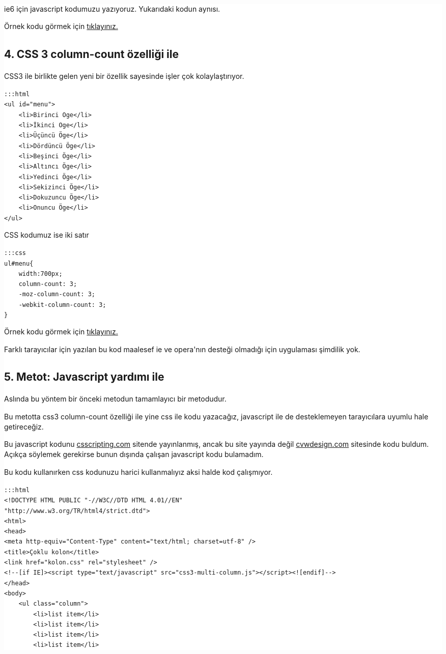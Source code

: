 ie6 için javascript kodumuzu yazıyoruz. Yukarıdaki kodun aynısı.

Örnek kodu görmek için [tıklayınız.][4]

## 4. CSS 3 column-count özelliği ile

CSS3 ile birlikte gelen yeni bir özellik sayesinde işler çok
kolaylaştırıyor. 

	:::html
	<ul id="menu">
	    <li>Birinci Oge</li>
	    <li>İkinci Oge</li>
	    <li>Üçüncü Öge</li>
	    <li>Dördüncü Öge</li>
	    <li>Beşinci Öge</li>
	    <li>Altıncı Öge</li>
	    <li>Yedinci Öge</li>
	    <li>Sekizinci Öge</li>
	    <li>Dokuzuncu Öge</li>
	    <li>Onuncu Öge</li>
	</ul>

CSS kodumuz ise iki satır

	:::css
	ul#menu{
	    width:700px;
	    column-count: 3;
	    -moz-column-count: 3;
	    -webkit-column-count: 3;
	}

Örnek kodu görmek için [tıklayınız.][5]

Farklı tarayıcılar için yazılan bu kod maalesef ie ve opera'nın desteği
olmadığı için uygulaması şimdilik yok.

## 5. Metot: Javascript yardımı ile

Aslında bu yöntem bir önceki metodun tamamlayıcı bir metodudur.

Bu metotta css3 column-count özelliği ile yine css ile kodu yazacağız,
javascript ile de desteklemeyen tarayıcılara uyumlu hale getireceğiz.

Bu javascript kodunu [csscripting.com][] sitende yayınlanmış, ancak bu
site yayında değil [cvwdesign.com][] sitesinde kodu buldum. Açıkça
söylemek gerekirse bunun dışında çalışan javascript kodu bulamadım. 

Bu kodu kullanırken css kodunuzu harici kullanmalıyız aksi halde kod
çalışmıyor. 

	:::html
	<!DOCTYPE HTML PUBLIC "-//W3C//DTD HTML 4.01//EN"
	"http://www.w3.org/TR/html4/strict.dtd">
	<html>
	<head>
	<meta http-equiv="Content-Type" content="text/html; charset=utf-8" />
	<title>Çoklu kolon</title>
	<link href="kolon.css" rel="stylesheet" />
	<!--[if IE]><script type="text/javascript" src="css3-multi-column.js"></script><![endif]-->
	</head>
	<body>
	    <ul class="column">
	        <li>list item</li>
	        <li>list item</li>
	        <li>list item</li>
	        <li>list item</li>

  [100]: /images/rei.jpg "rei"
  [tıklayınız.]: /dokumanlar/cok_kolonlu/metot1.html
  [1]: /dokumanlar/cok_kolonlu/metot1_.html
  [2]: /dokumanlar/cok_kolonlu/metot2.html
  [3]: /dokumanlar/cok_kolonlu/metot3.html
  [4]: /dokumanlar/cok_kolonlu/metot3_.html
  [5]: /dokumanlar/cok_kolonlu/metot4.html
  [csscripting.com]: http://www.csscripting.com/ "csscripting.com"
  [cvwdesign.com]: http://www.cvwdesign.com "cvwdesign.com"
  [çevrimiçi yui kompresor]: http://refresh-sf.com/yui/
  [6]: /dokumanlar/cok_kolonlu/metot5.html
  [http://www.useit.com/alertbox/mega-dropdown-menus.html]: http://www.useit.com/alertbox/mega-dropdown-menus.html
  [http://articles.techrepublic.com.com/5100-10878_11-5810687.html]: http://articles.techrepublic.com.com/5100-10878_11-5810687.html
  [http://www.communitymx.com/content/article.cfm?page=1&cid=27F87]: http://www.communitymx.com/content/article.cfm?page=1&cid=27F87
  [http://www.alistapart.com/articles/multicolumnlists/]: http://www.alistapart.com/articles/multicolumnlists/
  [http://archivist.incutio.com/viewlist/css-discuss/88422]: http://archivist.incutio.com/viewlist/css-discuss/88422
  [http://www.cssplay.co.uk/menus/drop_lists.html]: http://www.cssplay.co.uk/menus/drop_lists.html
  [http://www.cssplay.co.uk/menu/column.html]: http://www.cssplay.co.uk/menu/column.html
  [http://blog.pengoworks.com/index.cfm/2008/4/3/Preview-jQuery-Multicolumn-Dropdown-Plugin]: http://blog.pengoworks.com/index.cfm/2008/4/3/Preview-jQuery-Multicolumn-Dropdown-Plugin
  [http://green-beast.com/experiments/css_double_lists.php]: http://green-beast.com/experiments/css_double_lists.php
  [http://css-discuss.incutio.com/?page=MultipleColumnLists]: http://css-discuss.incutio.com/?page=MultipleColumnLists
  [http://welcome.hp.com/country/tr/tr/welcome.html]: http://welcome.hp.com/country/tr/tr/welcome.html
  [http://css.flepstudio.org/en/css3/multi-column.html]: http://css.flepstudio.org/en/css3/multi-column.html
  [http://www.smashingmagazine.com/2009/03/24/designing-drop-down-menus-examples-and-best-practices/]: http://www.smashingmagazine.com/2009/03/24/designing-drop-down-menus-examples-and-best-practices/
  [http://www.cvwdesign.com/txp/article/360/multi-column-layout-with-css3-and-some-javascript]: http://www.cvwdesign.com/txp/article/360/multi-column-layout-with-css3-and-some-javascript
  [http://www.sohtanaka.com/web-design/mega-drop-downs-w-css-jquery/]: http://www.sohtanaka.com/web-design/mega-drop-downs-w-css-jquery/
  [http://codeasily.com/jquery/multi-column-list-with-jquery]: http://codeasily.com/jquery/multi-column-list-with-jquery
  [http://welcome.totheinter.net/columnizer-jquery-plugin/]: http://welcome.totheinter.net/columnizer-jquery-plugin/
  [http://www.zenelements.co.uk/blog/css3-multiple-columns/]: http://www.zenelements.co.uk/blog/css3-multiple-columns/
  [http://www.americanstandard-us.com/]: http://www.americanstandard-us.com/
  [http://www.gatesfoundation.org/Pages/home.aspx]: http://www.gatesfoundation.org/Pages/home.aspx
  [http://www.cssplay.co.uk/menus/multi-column.html]: http://www.cssplay.co.uk/menus/multi-column.html
  [http://www.whitehouse.gov/]: http://www.whitehouse.gov/
  [http://www.wittysparks.com/2009/09/21/build-multi-level-multi-column-multi-menus-with-pure-css/]: http://www.wittysparks.com/2009/09/21/build-multi-level-multi-column-multi-menus-with-pure-css/
  [http://www.smileycat.com/design_elements/mega_dropdown_menus/#001915]: http://www.smileycat.com/design_elements/mega_dropdown_menus/#001915